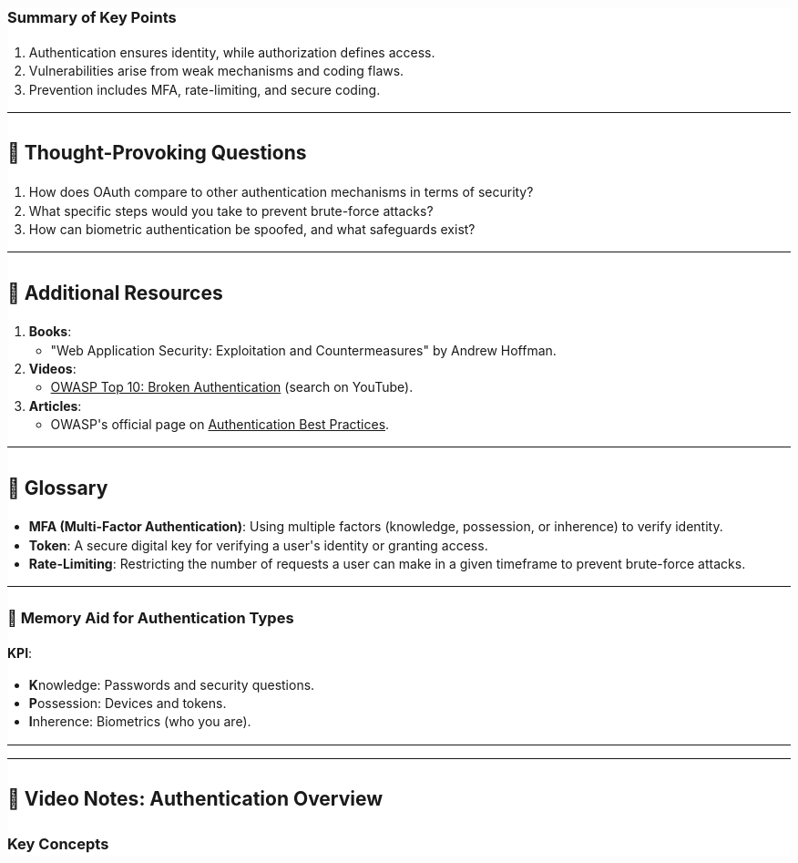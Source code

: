 
### **Summary of Key Points**

1. Authentication ensures identity, while authorization defines access.
2. Vulnerabilities arise from weak mechanisms and coding flaws.
3. Prevention includes MFA, rate-limiting, and secure coding.

---

## 💭 **Thought-Provoking Questions**

1. How does OAuth compare to other authentication mechanisms in terms of security?
2. What specific steps would you take to prevent brute-force attacks?
3. How can biometric authentication be spoofed, and what safeguards exist?

---

## 📘 **Additional Resources**

1. **Books**:
    - "Web Application Security: Exploitation and Countermeasures" by Andrew Hoffman.
2. **Videos**:
    - [OWASP Top 10: Broken Authentication](https://www.youtube.com/) (search on YouTube).
3. **Articles**:
    - OWASP's official page on [Authentication Best Practices](https://owasp.org/).

---

## 🌟 **Glossary**

- **MFA (Multi-Factor Authentication)**: Using multiple factors (knowledge, possession, or inherence) to verify identity.
- **Token**: A secure digital key for verifying a user's identity or granting access.
- **Rate-Limiting**: Restricting the number of requests a user can make in a given timeframe to prevent brute-force attacks.

---

### 🧠 **Memory Aid for Authentication Types**

**KPI**:

- **K**nowledge: Passwords and security questions.
- **P**ossession: Devices and tokens.
- **I**nherence: Biometrics (who you are).

---

---

## 🎥 **Video Notes: Authentication Overview**

### **Key Concepts**
